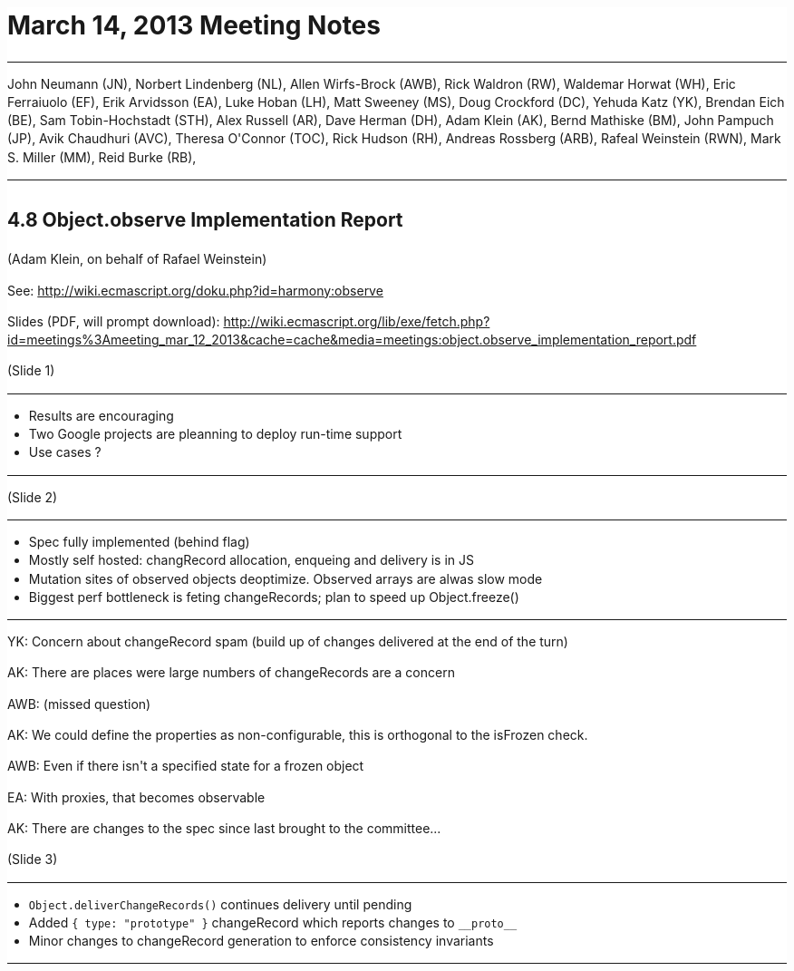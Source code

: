 # March 14, 2013 Meeting Notes
-----

John Neumann (JN), Norbert Lindenberg (NL), Allen Wirfs-Brock (AWB), Rick Waldron (RW), Waldemar Horwat (WH), Eric Ferraiuolo (EF), Erik Arvidsson (EA), Luke Hoban (LH), Matt Sweeney (MS), Doug Crockford (DC), Yehuda Katz (YK), Brendan Eich (BE), Sam Tobin-Hochstadt (STH), Alex Russell (AR), Dave Herman (DH), Adam Klein (AK), Bernd Mathiske (BM), John Pampuch (JP), Avik Chaudhuri (AVC), Theresa O'Connor (TOC), Rick Hudson (RH), Andreas Rossberg (ARB), Rafeal Weinstein (RWN), Mark S. Miller (MM), Reid Burke (RB),

-----

## 4.8 Object.observe Implementation Report

(Adam Klein, on behalf of Rafael Weinstein)

See: http://wiki.ecmascript.org/doku.php?id=harmony:observe

Slides (PDF, will prompt download): http://wiki.ecmascript.org/lib/exe/fetch.php?id=meetings%3Ameeting_mar_12_2013&cache=cache&media=meetings:object.observe_implementation_report.pdf

(Slide 1)
___
- Results are encouraging
- Two Google projects are pleanning to deploy run-time support
- Use cases
?
___


(Slide 2)
___
- Spec fully implemented (behind flag)
- Mostly self hosted: changRecord allocation, enqueing and delivery is in JS
- Mutation sites of observed objects deoptimize. Observed arrays are alwas slow mode
- Biggest perf bottleneck is feting changeRecords; plan to speed up Object.freeze()
___

YK: Concern about changeRecord spam (build up of changes
delivered at the end of the turn)

AK: There are places were large numbers of changeRecords are a concern

AWB: (missed question)

AK: We could define the properties as non-configurable, this is orthogonal to the isFrozen check.

AWB: Even if there isn't a specified state for a frozen object

EA: With proxies, that becomes observable

AK: There are changes to the spec since last brought to the committee...

(Slide 3)
___
- `Object.deliverChangeRecords()` continues delivery until pending
- Added `{ type: "prototype" }` changeRecord which reports changes to `__proto__`
- Minor changes to changeRecord generation to enforce consistency invariants
___

